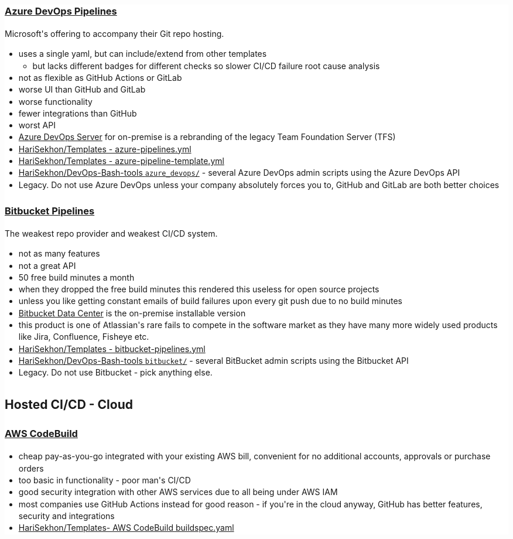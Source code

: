 ### [Azure DevOps Pipelines](https://azure.microsoft.com/en-gb/products/devops/pipelines)

Microsoft's offering to accompany their Git repo hosting.

- uses a single yaml, but can include/extend from other templates
  - but lacks different badges for different checks so slower CI/CD failure root cause analysis
- not as flexible as GitHub Actions or GitLab
- worse UI than GitHub and GitLab
- worse functionality
- fewer integrations than GitHub
- worst API
- [Azure DevOps Server](https://azure.microsoft.com/en-us/products/devops/server) for on-premise is a rebranding of the legacy Team Foundation Server (TFS)
- [HariSekhon/Templates - azure-pipelines.yml](https://github.com/HariSekhon/Templates/blob/master/azure-pipelines.yml)
- [HariSekhon/Templates - azure-pipeline-template.yml](https://github.com/HariSekhon/Templates/blob/master/azure-pipeline-template.yml)
- [HariSekhon/DevOps-Bash-tools `azure_devops/`](https://github.com/HariSekhon/DevOps-Bash-tools#cicd---continuous-integration--continuous-deployment) -
  several Azure DevOps admin scripts using the Azure DevOps API
- Legacy. Do not use Azure DevOps unless your company absolutely forces you to, GitHub and GitLab are both better choices

### [Bitbucket Pipelines](https://bitbucket.org/product/features/pipelines)

The weakest repo provider and weakest CI/CD system.

- not as many features
- not a great API
- 50 free build minutes a month
- when they dropped the free build minutes this rendered this useless for open source projects
- unless you like getting constant emails of build failures upon every git push due to no build minutes
- [Bitbucket Data Center](https://confluence.atlassian.com/bitbucketserver/bitbucket-data-center-documentation-776639749.html) is the on-premise installable version
- this product is one of Atlassian's rare fails to compete in the software market as they have many more widely used products like Jira, Confluence, Fisheye etc.
- [HariSekhon/Templates - bitbucket-pipelines.yml](https://github.com/HariSekhon/Templates/blob/master/bitbucket-pipelines.yml)
- [HariSekhon/DevOps-Bash-tools `bitbucket/`](https://github.com/HariSekhon/DevOps-Bash-tools#git---github-gitlab-bitbucket-azure-devops) -
  several BitBucket admin scripts using the Bitbucket API
- Legacy. Do not use Bitbucket - pick anything else.

## Hosted CI/CD - Cloud

### [AWS CodeBuild](https://aws.amazon.com/codebuild/)

- cheap pay-as-you-go integrated with your existing AWS bill, convenient for no additional accounts, approvals or purchase orders
- too basic in functionality - poor man's CI/CD
- good security integration with other AWS services due to all being under AWS IAM
- most companies use GitHub Actions instead for good reason - if you're in the cloud anyway, GitHub has better features, security and integrations
- [HariSekhon/Templates- AWS CodeBuild buildspec.yaml](https://github.com/HariSekhon/Templates/blob/master/buildspec.yml)
